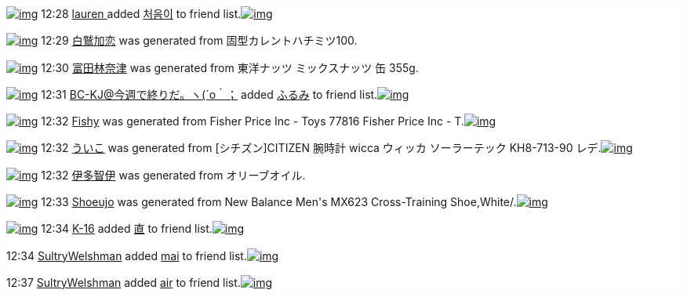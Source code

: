 [![img](http://www.deviantsart.com/3fkm4od.jpeg)](http://www.barcodekanojo.com/user/419945/lauren%20) 12:28 [lauren ](http://www.barcodekanojo.com/user/419945/lauren%20) added [처음이](http://www.barcodekanojo.com/kanojo/2843735/%EC%B2%98%EC%9D%8C%EC%9D%B4) to friend list.[![img](http://www.deviantsart.com/3iuh3ae.png)](http://www.barcodekanojo.com/kanojo/2843735/%EC%B2%98%EC%9D%8C%EC%9D%B4)

[![img](http://www.deviantsart.com/3hfc730.png)](http://www.barcodekanojo.com/kanojo/3184603/%E7%99%BD%E9%B7%B2%E5%8A%A0%E6%81%8B) 12:29 [白鷲加恋](http://www.barcodekanojo.com/kanojo/3184603/%E7%99%BD%E9%B7%B2%E5%8A%A0%E6%81%8B) was generated from 固型カレントハチミツ100.

[![img](http://www.deviantsart.com/3jh7gcg.png)](http://www.barcodekanojo.com/kanojo/3184604/%E5%AF%8C%E7%94%B0%E6%9E%97%E5%A5%88%E6%B4%A5) 12:30 [富田林奈津](http://www.barcodekanojo.com/kanojo/3184604/%E5%AF%8C%E7%94%B0%E6%9E%97%E5%A5%88%E6%B4%A5) was generated from 東洋ナッツ ミックスナッツ 缶 355g.

[![img](http://www.deviantsart.com/14r8ef5.jpeg)](http://www.barcodekanojo.com/user/276669/BC-KJ%40%E4%BB%8A%E9%80%B1%E3%81%A7%E7%B5%82%E3%82%8A%E3%81%A0%E3%80%82%E3%83%BD%28%C2%B4o%EF%BD%80%EF%BC%9B) 12:31 [BC-KJ@今週で終りだ。ヽ(´o｀；](http://www.barcodekanojo.com/user/276669/BC-KJ%40%E4%BB%8A%E9%80%B1%E3%81%A7%E7%B5%82%E3%82%8A%E3%81%A0%E3%80%82%E3%83%BD%28%C2%B4o%EF%BD%80%EF%BC%9B) added [ふるみ](http://www.barcodekanojo.com/kanojo/3162806/%E3%81%B5%E3%82%8B%E3%81%BF) to friend list.[![img](http://www.deviantsart.com/voltmi.png)](http://www.barcodekanojo.com/kanojo/3162806/%E3%81%B5%E3%82%8B%E3%81%BF)

[![img](http://www.deviantsart.com/1s99dui.png)](http://www.barcodekanojo.com/kanojo/3184605/Fishy) 12:32 [Fishy](http://www.barcodekanojo.com/kanojo/3184605/Fishy) was generated from Fisher Price Inc - Toys 77816 Fisher Price Inc - T.[![img](http://www.deviantsart.com/1tuo533.jpeg)](http://www.barcodekanojo.com/product_images/barcode/6000002/1416799874/50x50xFisher,P20Price,P20Inc,P20-,P20Toys,P2077816,P20Fisher,P20Price,P20Inc,P20-,P20T.jpg,qw=88,ah=88.pagespeed.ic.BoTJvRPBCn.jpg)

[![img](http://www.deviantsart.com/mjad6d.png)](http://www.barcodekanojo.com/kanojo/3184606/%E3%81%86%E3%81%84%E3%81%93) 12:32 [ういこ](http://www.barcodekanojo.com/kanojo/3184606/%E3%81%86%E3%81%84%E3%81%93) was generated from [シチズン]CITIZEN 腕時計 wicca ウィッカ ソーラーテック KH8-713-90 レデ.[![img](http://www.deviantsart.com/2c6v4hf.jpeg)](http://www.barcodekanojo.com/product_images/barcode/6000003/1416799879/50x50x,P5B,PE3,P82,PB7,PE3,P83,P81,PE3,P82,PBA,PE3,P83,PB3,P5DCITIZEN,P20,PE8,P85,P95,PE6,P99,P82,PE8,PA8,P88,P20wicca,P20,PE3,P82,PA6,PE3,P82,PA3,PE3,P83,P83,PE3,P82,PAB,P20,PE3,P82,PBD,PE3,P83,PBC,PE3,P83,PA9,PE3,P83,PBC,PE3,P83,P86,PE3,P83,P83,PE3,P82,PAF,P20KH8-713-90,P20,PE3,P83,PAC,PE3,P83,P87.jpg,qw=88,ah=88.pagespeed.ic.0XQjaQPQiK.jpg)

[![img](http://www.deviantsart.com/v77qaq.png)](http://www.barcodekanojo.com/kanojo/3184607/%E4%BC%8A%E5%A4%9A%E6%99%BA%E4%BC%8A) 12:32 [伊多智伊](http://www.barcodekanojo.com/kanojo/3184607/%E4%BC%8A%E5%A4%9A%E6%99%BA%E4%BC%8A) was generated from オリーブオイル.

[![img](http://www.deviantsart.com/2am3jsn.png)](http://www.barcodekanojo.com/kanojo/3184608/Shoeujo) 12:33 [Shoeujo](http://www.barcodekanojo.com/kanojo/3184608/Shoeujo) was generated from New Balance Men's MX623 Cross-Training Shoe,White/.[![img](http://www.deviantsart.com/1bqcb00.jpeg)](http://www.barcodekanojo.com/product_images/barcode/6000005/1416799985/New%20Balance%20Men%27s%20MX623%20Cross-Training%20Shoe%2CWhite%2F.jpg)

[![img](http://www.deviantsart.com/73cvqb.jpeg)](http://www.barcodekanojo.com/user/287508/K-16) 12:34 [K-16](http://www.barcodekanojo.com/user/287508/K-16) added [直](http://www.barcodekanojo.com/kanojo/2719702/%E7%9B%B4) to friend list.[![img](http://www.deviantsart.com/1dqfgsi.png)](http://www.barcodekanojo.com/kanojo/2719702/%E7%9B%B4)

12:34 [SultryWelshman](http://www.barcodekanojo.com/user/497580/SultryWelshman) added [mai](http://www.barcodekanojo.com/kanojo/2895301/mai) to friend list.[![img](http://www.deviantsart.com/7l2b3n.png)](http://www.barcodekanojo.com/kanojo/2895301/mai)

12:37 [SultryWelshman](http://www.barcodekanojo.com/user/497580/SultryWelshman) added [air](http://www.barcodekanojo.com/kanojo/3148842/air) to friend list.[![img](http://www.deviantsart.com/173mi3b.png)](http://www.barcodekanojo.com/kanojo/3148842/air)
